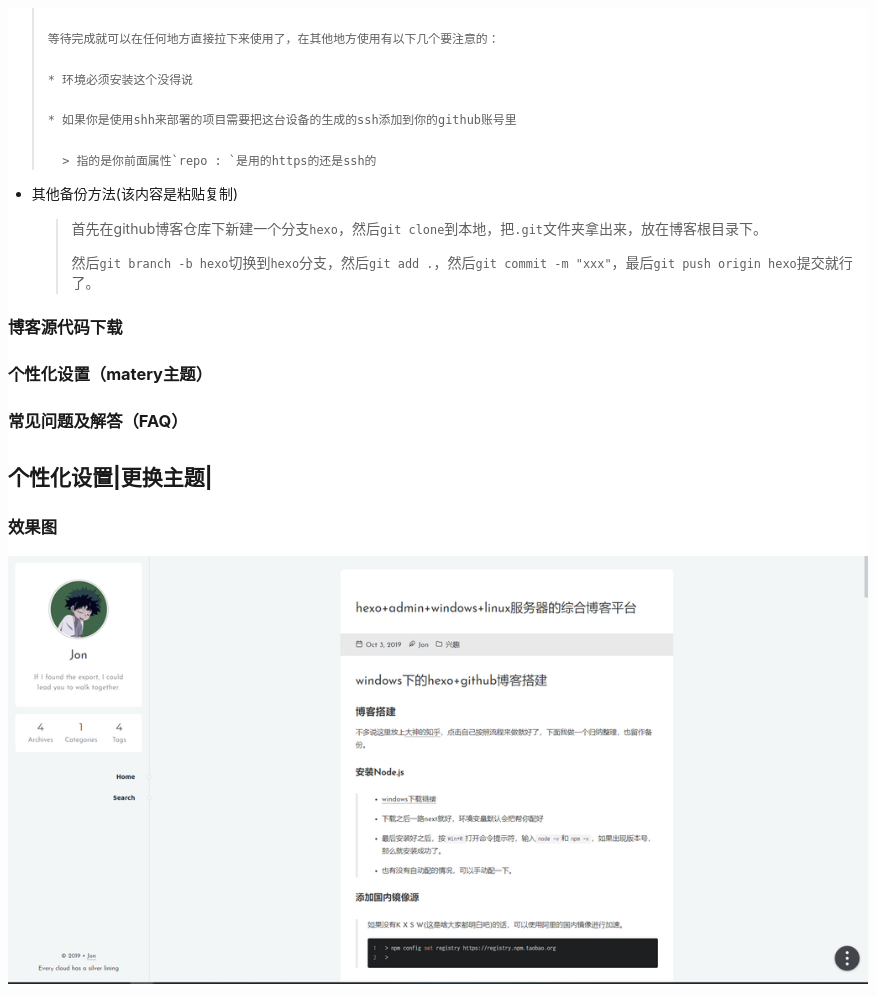   > ```
  >
  > 等待完成就可以在任何地方直接拉下来使用了，在其他地方使用有以下几个要注意的：
  >
  > * 环境必须安装这个没得说
  >
  > * 如果你是使用shh来部署的项目需要把这台设备的生成的ssh添加到你的github账号里
  >
  >   > 指的是你前面属性`repo : `是用的https的还是ssh的

* 其他备份方法(该内容是粘贴复制)

  > 首先在github博客仓库下新建一个分支`hexo`，然后`git clone`到本地，把`.git`文件夹拿出来，放在博客根目录下。
  >
  > 然后`git branch -b hexo`切换到`hexo`分支，然后`git add .`，然后`git commit -m "xxx"`，最后`git push origin hexo`提交就行了。

### 博客源代码下载

### 个性化设置（matery主题）

### 常见问题及解答（FAQ）

## 个性化设置|更换主题|

### 效果图

![TIM截图20191003184704](hexo-admin-windows-服务器的综合博客平台/TIM截图20191003184704.png)
